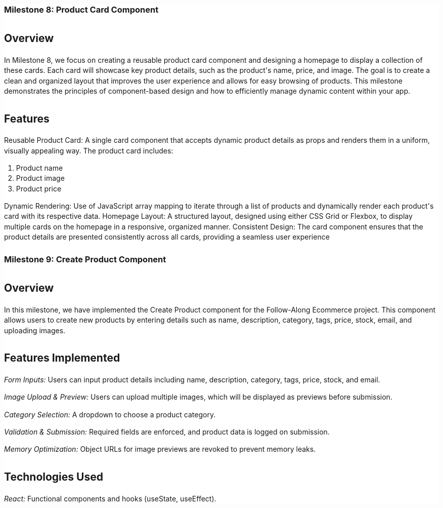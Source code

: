 ### Milestone 8: Product Card Component

## Overview

In Milestone 8, we focus on creating a reusable product card component and designing a homepage to display a collection of these cards. Each card will showcase key product details, such as the product's name, price, and image. The goal is to create a clean and organized layout that improves the user experience and allows for easy browsing of products. This milestone demonstrates the principles of component-based design and how to efficiently manage dynamic content within your app.

## Features

Reusable Product Card: A single card component that accepts dynamic product details as props and renders them in a uniform, visually appealing way. The product card includes:

1. Product name
2. Product image
3. Product price

Dynamic Rendering: Use of JavaScript array mapping to iterate through a list of products and dynamically render each product's card with its respective data.
Homepage Layout: A structured layout, designed using either CSS Grid or Flexbox, to display multiple cards on the homepage in a responsive, organized manner.
Consistent Design: The card component ensures that the product details are presented consistently across all cards, providing a seamless user experience

### Milestone 9: Create Product Component

## Overview

In this milestone, we have implemented the Create Product component for the Follow-Along Ecommerce project. This component allows users to create new products by entering details such as name, description, category, tags, price, stock, email, and uploading images.

## Features Implemented

*Form Inputs:* Users can input product details including name, description, category, tags, price, stock, and email.

*Image Upload & Preview:* Users can upload multiple images, which will be displayed as previews before submission.

*Category Selection:* A dropdown to choose a product category.

*Validation & Submission:* Required fields are enforced, and product data is logged on submission.

*Memory Optimization:* Object URLs for image previews are revoked to prevent memory leaks.

## Technologies Used

*React:* Functional components and hooks (useState, useEffect).
